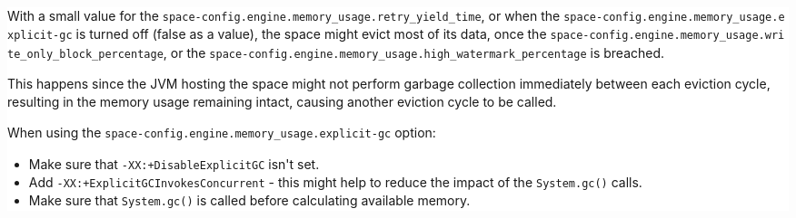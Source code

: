 With a small value for the `space-config.engine.memory_usage.retry_yield_time`, or when the `space-config.engine.memory_usage.explicit-gc` is turned off (false as a value), the space might evict most of its data, once the `space-config.engine.memory_usage.write_only_block_percentage`, or the `space-config.engine.memory_usage.high_watermark_percentage` is breached.

This happens since the JVM hosting the space might not perform garbage collection immediately between each eviction cycle, resulting in the memory usage remaining intact, causing another eviction cycle to be called.

When using the `space-config.engine.memory_usage.explicit-gc` option:

- Make sure that `-XX:+DisableExplicitGC` isn't set.
- Add `-XX:+ExplicitGCInvokesConcurrent` - this might help to reduce the impact of the `System.gc()` calls.
- Make sure that `System.gc()` is called before calculating available memory.
